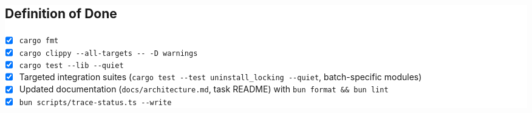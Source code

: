 
## Definition of Done

- [x] `cargo fmt`
- [x] `cargo clippy --all-targets -- -D warnings`
- [x] `cargo test --lib --quiet`
- [x] Targeted integration suites (`cargo test --test uninstall_locking --quiet`, batch-specific modules)
- [x] Updated documentation (`docs/architecture.md`, task README) with `bun format && bun lint`
- [x] `bun scripts/trace-status.ts --write`
